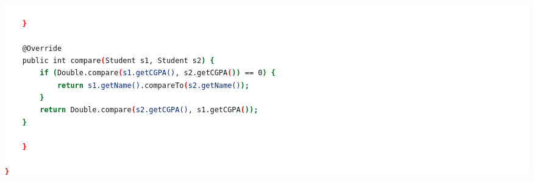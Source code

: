 ```bash

    }

    @Override
    public int compare(Student s1, Student s2) {
        if (Double.compare(s1.getCGPA(), s2.getCGPA()) == 0) {
            return s1.getName().compareTo(s2.getName());
        }
        return Double.compare(s2.getCGPA(), s1.getCGPA());
    }

    }

}
```








